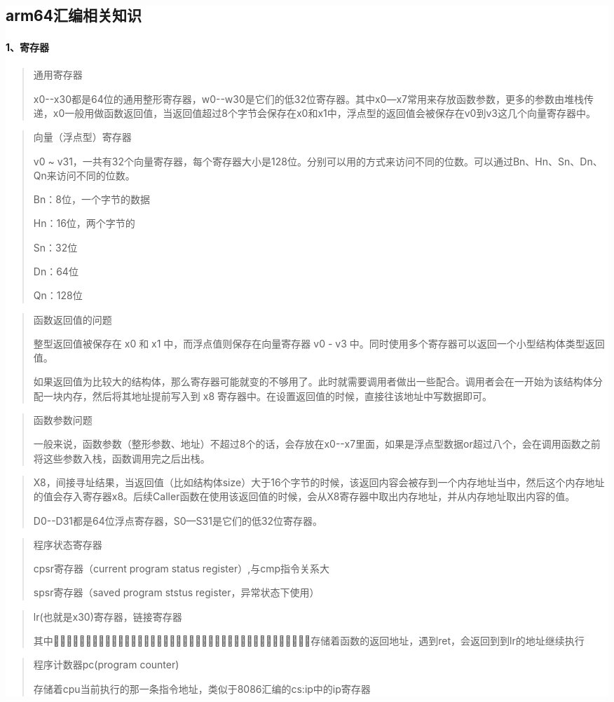 ## arm64汇编相关知识

#### 1、寄存器

>通用寄存器
>
>x0--x30都是64位的通用整形寄存器，w0--w30是它们的低32位寄存器。其中x0—x7常用来存放函数参数，更多的参数由堆栈传递，x0一般用做函数返回值，当返回值超过8个字节会保存在x0和x1中，浮点型的返回值会被保存在v0到v3这几个向量寄存器中。

>向量（浮点型）寄存器
>
>v0 ~ v31，一共有32个向量寄存器，每个寄存器大小是128位。分别可以用的方式来访问不同的位数。可以通过Bn、Hn、Sn、Dn、Qn来访问不同的位数。
>
>Bn：8位，一个字节的数据
>
>Hn：16位，两个字节的
>
>Sn：32位
>
>Dn：64位
>
>Qn：128位



>函数返回值的问题
>
>整型返回值被保存在 x0 和 x1 中，而浮点值则保存在向量寄存器 v0 - v3 中。同时使用多个寄存器可以返回一个小型结构体类型返回值。
>
>如果返回值为比较大的结构体，那么寄存器可能就变的不够用了。此时就需要调用者做出一些配合。调用者会在一开始为该结构体分配一块内存，然后将其地址提前写入到 x8 寄存器中。在设置返回值的时候，直接往该地址中写数据即可。

>函数参数问题
>
>一般来说，函数参数（整形参数、地址）不超过8个的话，会存放在x0--x7里面，如果是浮点型数据or超过八个，会在调用函数之前将这些参数入栈，函数调用完之后出栈。

>X8，间接寻址结果，当返回值（比如结构体size）大于16个字节的时候，该返回内容会被存到一个内存地址当中，然后这个内存地址的值会存入寄存器x8。后续Caller函数在使用该返回值的时候，会从X8寄存器中取出内存地址，并从内存地址取出内容的值。
>
>D0--D31都是64位浮点寄存器，S0—S31是它们的低32位寄存器。

>程序状态寄存器
>
>cpsr寄存器（current program status register）,与cmp指令关系大
>
>spsr寄存器（saved program ststus register，异常状态下使用）

>lr(也就是x30)寄存器，链接寄存器
>
>其中􏰇􏰱􏰲􏰖􏰗􏰋􏰡􏰢􏰷􏰸􏰇􏰱􏰲􏰖􏰗􏰋􏰡􏰢􏰷􏰸􏰇􏰱􏰲􏰖􏰗􏰋􏰡􏰢􏰷􏰸􏰇􏰱􏰲􏰖􏰗􏰋􏰡􏰢􏰷􏰸存储着函数的返回地址，遇到ret，会返回到到lr的地址继续执行

>程序计数器pc(program counter)
>
>存储着cpu当前执行的那一条指令地址，类似于8086汇编的cs:ip中的ip寄存器
